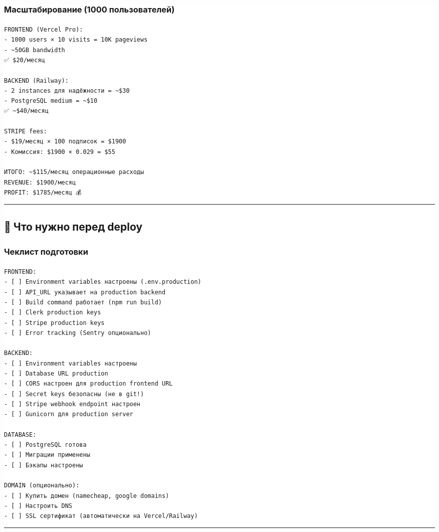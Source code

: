 ### Масштабирование (1000 пользователей)

```
FRONTEND (Vercel Pro):
- 1000 users × 10 visits = 10K pageviews
- ~50GB bandwidth
✅ $20/месяц

BACKEND (Railway):
- 2 instances для надёжности = ~$30
- PostgreSQL medium = ~$10
✅ ~$40/месяц

STRIPE fees:
- $19/месяц × 100 подписок = $1900
- Комиссия: $1900 × 0.029 = $55

ИТОГО: ~$115/месяц операционные расходы
REVENUE: $1900/месяц
PROFIT: $1785/месяц 💰
```

---

## 🔧 Что нужно перед deploy

### Чеклист подготовки

```
FRONTEND:
- [ ] Environment variables настроены (.env.production)
- [ ] API_URL указывает на production backend
- [ ] Build command работает (npm run build)
- [ ] Clerk production keys
- [ ] Stripe production keys
- [ ] Error tracking (Sentry опционально)

BACKEND:
- [ ] Environment variables настроены
- [ ] Database URL production
- [ ] CORS настроен для production frontend URL
- [ ] Secret keys безопасны (не в git!)
- [ ] Stripe webhook endpoint настроен
- [ ] Gunicorn для production server

DATABASE:
- [ ] PostgreSQL готова
- [ ] Миграции применены
- [ ] Бэкапы настроены

DOMAIN (опционально):
- [ ] Купить домен (namecheap, google domains)
- [ ] Настроить DNS
- [ ] SSL сертификат (автоматически на Vercel/Railway)
```

---